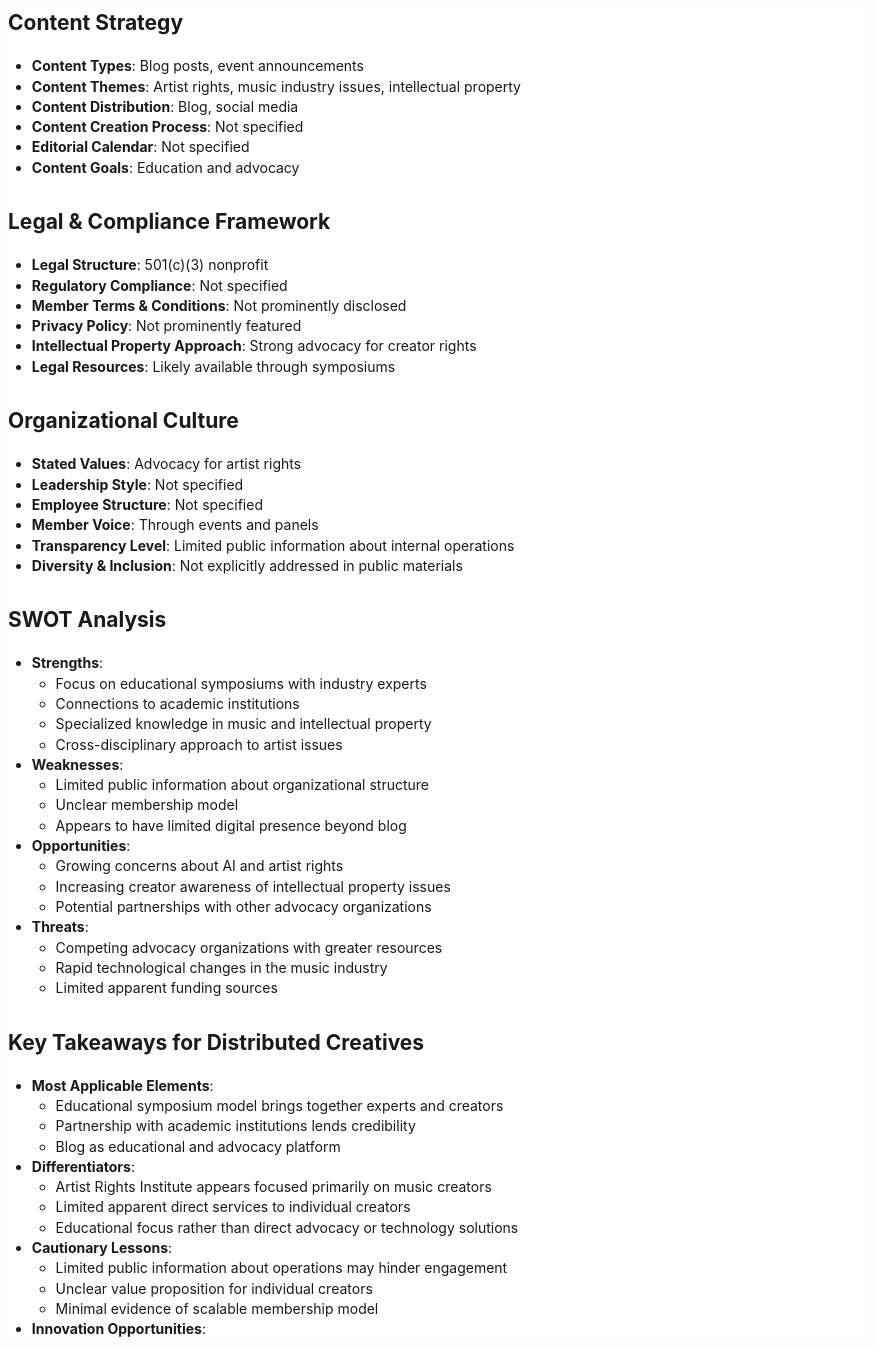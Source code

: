 ## Content Strategy

- **Content Types**: Blog posts, event announcements
- **Content Themes**: Artist rights, music industry issues, intellectual property
- **Content Distribution**: Blog, social media
- **Content Creation Process**: Not specified
- **Editorial Calendar**: Not specified
- **Content Goals**: Education and advocacy

## Legal & Compliance Framework

- **Legal Structure**: 501(c)(3) nonprofit
- **Regulatory Compliance**: Not specified
- **Member Terms & Conditions**: Not prominently disclosed
- **Privacy Policy**: Not prominently featured
- **Intellectual Property Approach**: Strong advocacy for creator rights
- **Legal Resources**: Likely available through symposiums

## Organizational Culture

- **Stated Values**: Advocacy for artist rights
- **Leadership Style**: Not specified
- **Employee Structure**: Not specified
- **Member Voice**: Through events and panels
- **Transparency Level**: Limited public information about internal operations
- **Diversity & Inclusion**: Not explicitly addressed in public materials

## SWOT Analysis

- **Strengths**:
    - Focus on educational symposiums with industry experts
    - Connections to academic institutions
    - Specialized knowledge in music and intellectual property
    - Cross-disciplinary approach to artist issues
- **Weaknesses**:
    - Limited public information about organizational structure
    - Unclear membership model
    - Appears to have limited digital presence beyond blog
- **Opportunities**:
    - Growing concerns about AI and artist rights
    - Increasing creator awareness of intellectual property issues
    - Potential partnerships with other advocacy organizations
- **Threats**:
    - Competing advocacy organizations with greater resources
    - Rapid technological changes in the music industry
    - Limited apparent funding sources

## Key Takeaways for Distributed Creatives

- **Most Applicable Elements**:
    - Educational symposium model brings together experts and creators
    - Partnership with academic institutions lends credibility
    - Blog as educational and advocacy platform
- **Differentiators**:
    - Artist Rights Institute appears focused primarily on music creators
    - Limited apparent direct services to individual creators
    - Educational focus rather than direct advocacy or technology solutions
- **Cautionary Lessons**:
    - Limited public information about operations may hinder engagement
    - Unclear value proposition for individual creators
    - Minimal evidence of scalable membership model
- **Innovation Opportunities**: